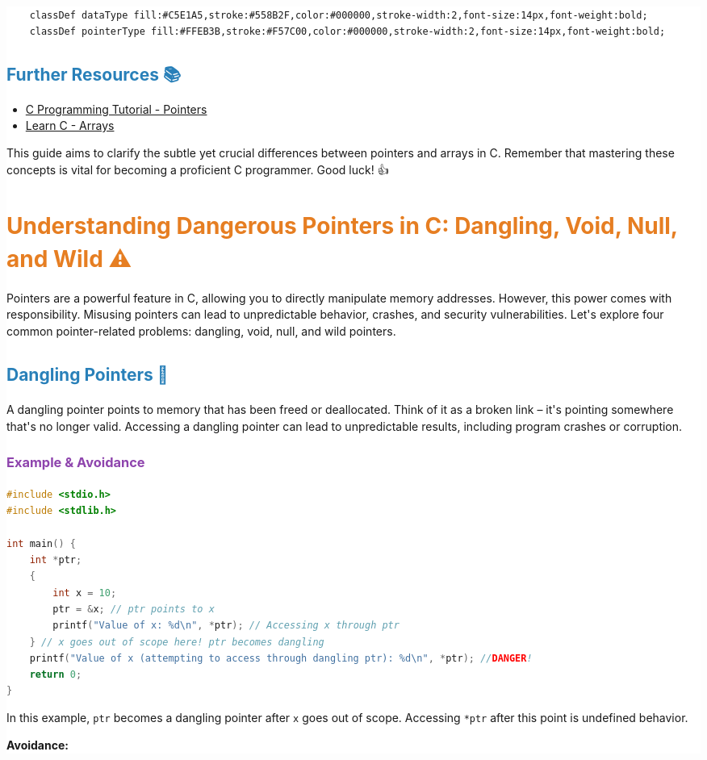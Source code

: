 ```mermaid
    classDef dataType fill:#C5E1A5,stroke:#558B2F,color:#000000,stroke-width:2,font-size:14px,font-weight:bold;
    classDef pointerType fill:#FFEB3B,stroke:#F57C00,color:#000000,stroke-width:2,font-size:14px,font-weight:bold;

```

## <span style="color:#2980b9">Further Resources 📚</span>

- [C Programming Tutorial - Pointers](https://www.tutorialspoint.com/cprogramming/c_pointers.htm)
- [Learn C - Arrays](https://www.learn-c.org/en/Arrays)

This guide aims to clarify the subtle yet crucial differences between pointers and arrays in C. Remember that mastering these concepts is vital for becoming a proficient C programmer. Good luck! 👍

# <span style="color:#e67e22">Understanding Dangerous Pointers in C: Dangling, Void, Null, and Wild ⚠️</span>

Pointers are a powerful feature in C, allowing you to directly manipulate memory addresses. However, this power comes with responsibility. Misusing pointers can lead to unpredictable behavior, crashes, and security vulnerabilities. Let's explore four common pointer-related problems: dangling, void, null, and wild pointers.

## <span style="color:#2980b9">Dangling Pointers 👻</span>

A dangling pointer points to memory that has been freed or deallocated. Think of it as a broken link – it's pointing somewhere that's no longer valid. Accessing a dangling pointer can lead to unpredictable results, including program crashes or corruption.

### <span style="color:#8e44ad">Example & Avoidance</span>

```c
#include <stdio.h>
#include <stdlib.h>

int main() {
    int *ptr;
    {
        int x = 10;
        ptr = &x; // ptr points to x
        printf("Value of x: %d\n", *ptr); // Accessing x through ptr
    } // x goes out of scope here! ptr becomes dangling
    printf("Value of x (attempting to access through dangling ptr): %d\n", *ptr); //DANGER!
    return 0;
}
```

In this example, `ptr` becomes a dangling pointer after `x` goes out of scope. Accessing `*ptr` after this point is undefined behavior.

**Avoidance:**
